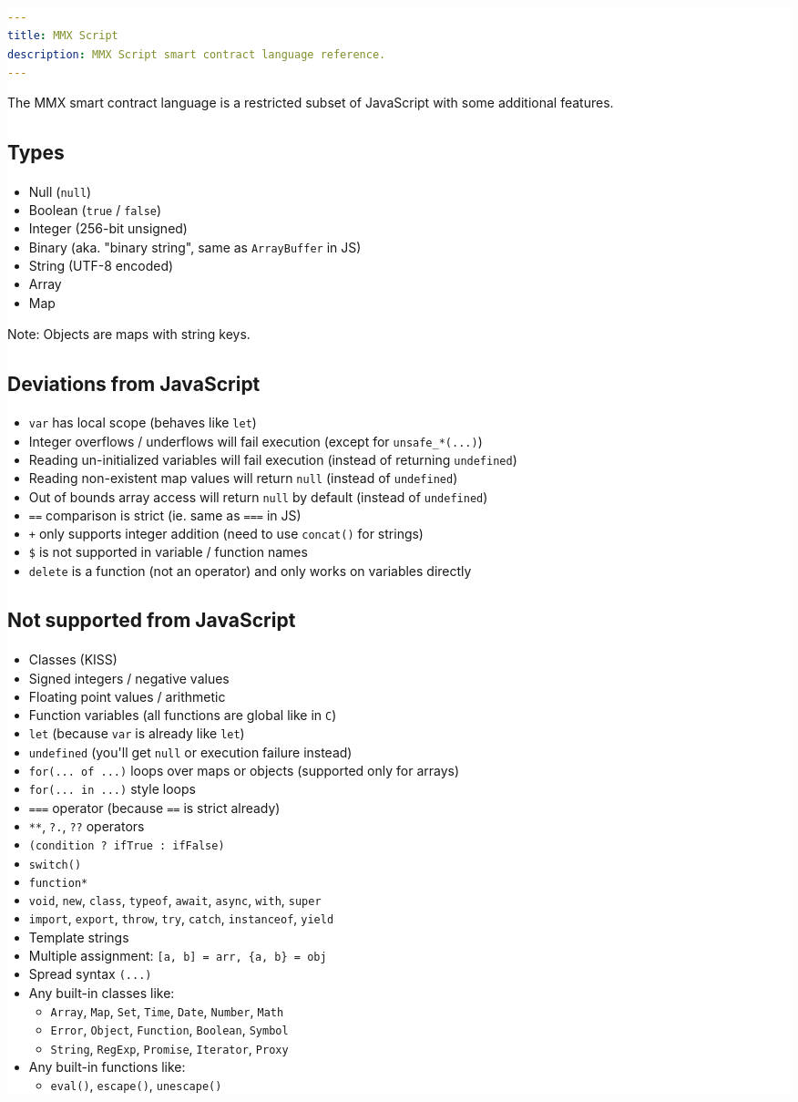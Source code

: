 ```yaml
---
title: MMX Script
description: MMX Script smart contract language reference.
---
```

The MMX smart contract language is a restricted subset of JavaScript with some additional features.

## Types

- Null (`null`)
- Boolean (`true` / `false`)
- Integer (256-bit unsigned)
- Binary (aka. "binary string", same as `ArrayBuffer` in JS)
- String (UTF-8 encoded)
- Array
- Map

Note: Objects are maps with string keys.

## Deviations from JavaScript

- `var` has local scope (behaves like `let`)
- Integer overflows / underflows will fail execution (except for `unsafe_*(...)`)
- Reading un-initialized variables will fail execution (instead of returning `undefined`)
- Reading non-existent map values will return `null` (instead of `undefined`)
- Out of bounds array access will return `null` by default (instead of `undefined`)
- `==` comparison is strict (ie. same as `===` in JS)
- `+` only supports integer addition (need to use `concat()` for strings)
- `$` is not supported in variable / function names
- `delete` is a function (not an operator) and only works on variables directly

## Not supported from JavaScript

- Classes (KISS)
- Signed integers / negative values
- Floating point values / arithmetic
- Function variables (all functions are global like in `C`)
- `let` (because `var` is already like `let`)
- `undefined` (you'll get `null` or execution failure instead)
- `for(... of ...)` loops over maps or objects (supported only for arrays)
- `for(... in ...)` style loops
- `===` operator (because `==` is strict already)
- `**`, `?.`, `??` operators
- `(condition ? ifTrue : ifFalse)`
- `switch()`
- `function*`
- `void`, `new`, `class`, `typeof`, `await`, `async`, `with`, `super`
- `import`, `export`, `throw`, `try`, `catch`, `instanceof`, `yield`
- Template strings
- Multiple assignment: `[a, b] = arr, {a, b} = obj`
- Spread syntax `(...)`
- Any built-in classes like:
	- `Array`, `Map`, `Set`, `Time`, `Date`, `Number`, `Math`
	- `Error`, `Object`, `Function`, `Boolean`, `Symbol`
	- `String`, `RegExp`, `Promise`, `Iterator`, `Proxy`
- Any built-in functions like:
	- `eval()`, `escape()`, `unescape()`
